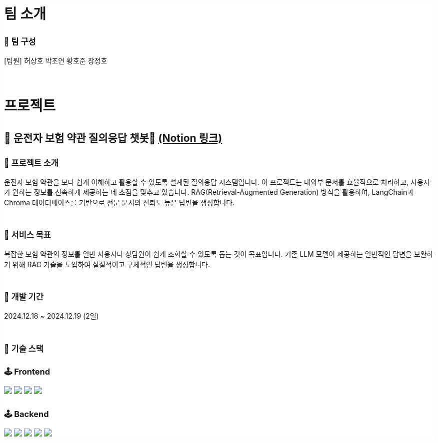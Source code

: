 # 팀 소개
### 📌 팀 구성  <br/>
[팀원]</strong> 허상호 박초연 황호준 장정호 
<br/><br/>


# 프로젝트
## 🏨 운전자 보험 약관 질의응답 챗봇🏨 [(Notion 링크)](https://)

### 📌 프로젝트 소개 
운전자 보험 약관을 보다 쉽게 이해하고 활용할 수 있도록 설계된 질의응답 시스템입니다. 이 프로젝트는 내외부 문서를 효율적으로 처리하고,
사용자가 원하는 정보를 신속하게 제공하는 데 초점을 맞추고 있습니다. RAG(Retrieval-Augmented Generation) 방식을 활용하여, LangChain과 Chroma 데이터베이스를 기반으로 전문 문서의 신뢰도 높은 답변을 생성합니다.
<br/><br/>


### 📌 서비스 목표
복잡한 보험 약관의 정보를 일반 사용자나 상담원이 쉽게 조회할 수 있도록 돕는 것이 목표입니다.
기존 LLM 모델이 제공하는 일반적인 답변을 보완하기 위해 RAG 기술을 도입하여 실질적이고 구체적인 답변을 생성합니다.
<br/><br/>


### 📌 개발 기간
2024.12.18 ~ 2024.12.19 (2일)
<br/><br/>


### 🔨 기술 스택
<div align=left><h3>🕹️ Frontend</div>
<div align=left>
  <img src="https://img.shields.io/badge/HTML5-E34F26?style=for-the-badge&logo=HTML5&logoColor=white">
  <img src="https://img.shields.io/badge/CSS3-1572B6?style=for-the-badge&logo=CSS3&logoColor=white">
  <img src="https://img.shields.io/badge/bootstrap-7952B3?style=for-the-badge&logo=Bootstrap&logoColor=white">
  <img src="https://img.shields.io/badge/JavaScript-F7DF1E?style=for-the-badge&logo=JavaScript&logoColor=white">
</div>

<div align=left><h3>🕹️ Backend</div>
<div aling=left>
  <img src="https://img.shields.io/badge/Python-3776AB?style=for-the-badge&logo=Python&logoColor=white">
  <img src="https://img.shields.io/badge/linux-FCC624?style=for-the-badge&logo=Linux&logoColor=white">
  <img src="https://img.shields.io/badge/Django-092E20?style=for-the-badge&logo=Django&logoColor=white">
  <img src="https://img.shields.io/badge/virtualbox-183A61?style=for-the-badge&logo=Virtualbox&logoColor=white">
  <img src="https://img.shields.io/badge/sqlite-003B57?style=for-the-badge&logo=Sqlite&logoColor=white">
</div>
